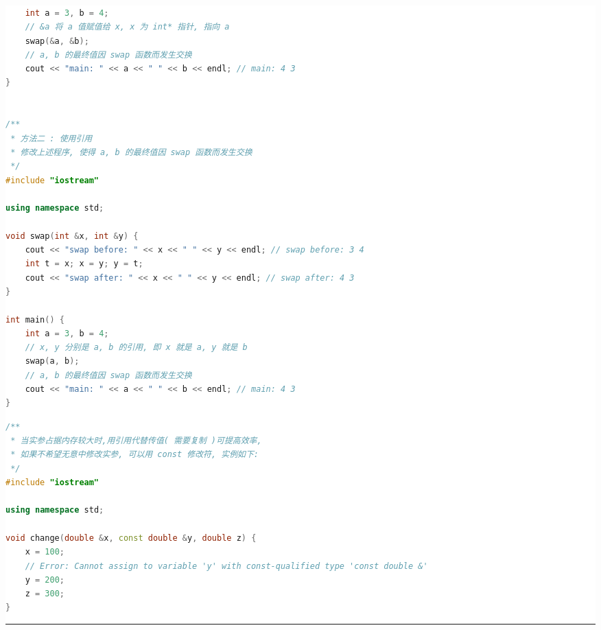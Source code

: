 ```c++
    int a = 3, b = 4;
    // &a 将 a 值赋值给 x, x 为 int* 指针, 指向 a
    swap(&a, &b);
    // a, b 的最终值因 swap 函数而发生交换
    cout << "main: " << a << " " << b << endl; // main: 4 3
}


/**
 * 方法二 : 使用引用
 * 修改上述程序, 使得 a, b 的最终值因 swap 函数而发生交换
 */
#include "iostream"

using namespace std;

void swap(int &x, int &y) {
    cout << "swap before: " << x << " " << y << endl; // swap before: 3 4
    int t = x; x = y; y = t;
    cout << "swap after: " << x << " " << y << endl; // swap after: 4 3
}

int main() {
    int a = 3, b = 4;
    // x, y 分别是 a, b 的引用, 即 x 就是 a, y 就是 b
    swap(a, b);
    // a, b 的最终值因 swap 函数而发生交换
    cout << "main: " << a << " " << b << endl; // main: 4 3
}
```

```c++
/**
 * 当实参占据内存较大时,用引用代替传值( 需要复制 )可提高效率,
 * 如果不希望无意中修改实参, 可以用 const 修改符, 实例如下:
 */
#include "iostream"

using namespace std;

void change(double &x, const double &y, double z) {
    x = 100;
    // Error: Cannot assign to variable 'y' with const-qualified type 'const double &'
    y = 200;
    z = 300;
}
```



---

